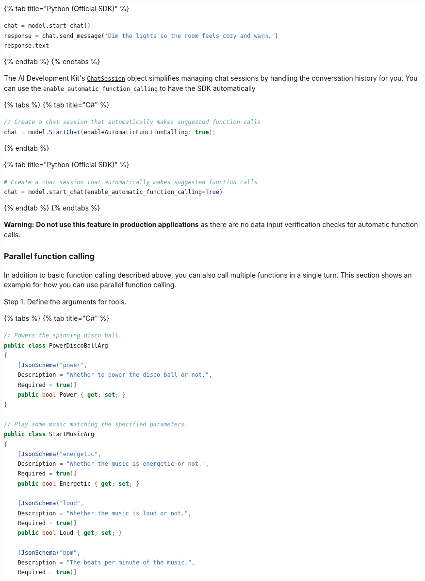 {% tab title="Python (Official SDK)" %}
```python
chat = model.start_chat()
response = chat.send_message('Dim the lights so the room feels cozy and warm.')
response.text
```
{% endtab %}
{% endtabs %}

The AI Development Kit's [`ChatSession`](https://ai.google.dev/api/python/google/generativeai/ChatSession) object simplifies managing chat sessions by handling the conversation history for you. You can use the `enable_automatic_function_calling` to have the SDK automatically

{% tabs %}
{% tab title="C#" %}
```csharp
// Create a chat session that automatically makes suggested function calls
chat = model.StartChat(enableAutomaticFunctionCalling: true);
```
{% endtab %}

{% tab title="Python (Official SDK)" %}
```python
# Create a chat session that automatically makes suggested function calls
chat = model.start_chat(enable_automatic_function_calling=True)
```
{% endtab %}
{% endtabs %}

**Warning:** **Do not use this feature in production applications** as there are no data input verification checks for automatic function calls.

### Parallel function calling <a href="#parallel_function_calling" id="parallel_function_calling"></a>

In addition to basic function calling described above, you can also call multiple functions in a single turn. This section shows an example for how you can use parallel function calling.

Step 1. Define the arguments for tools.

{% tabs %}
{% tab title="C#" %}
```csharp
// Powers the spinning disco ball.
public class PowerDiscoBallArg
{
    [JsonSchema("power", 
    Description = "Whether to power the disco ball or not.", 
    Required = true)]
    public bool Power { get; set; }
}

// Play some music matching the specified parameters.
public class StartMusicArg
{
    [JsonSchema("energetic", 
    Description = "Whether the music is energetic or not.", 
    Required = true)]
    public bool Energetic { get; set; }

    [JsonSchema("loud", 
    Description = "Whether the music is loud or not.", 
    Required = true)]
    public bool Loud { get; set; }

    [JsonSchema("bpm", 
    Description = "The beats per minute of the music.", 
    Required = true)]
```